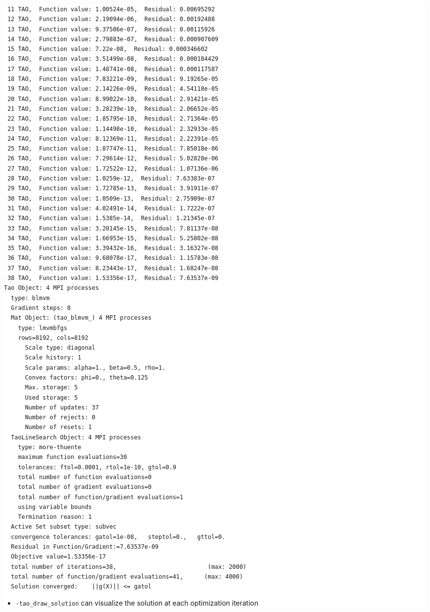 ```
 11 TAO,  Function value: 1.00524e-05,  Residual: 0.00695292
 12 TAO,  Function value: 2.19094e-06,  Residual: 0.00192488
 13 TAO,  Function value: 9.37506e-07,  Residual: 0.00115926
 14 TAO,  Function value: 2.79883e-07,  Residual: 0.000907609
 15 TAO,  Function value: 7.22e-08,  Residual: 0.000346602
 16 TAO,  Function value: 3.51499e-08,  Residual: 0.000184429
 17 TAO,  Function value: 1.48741e-08,  Residual: 0.000117587
 18 TAO,  Function value: 7.83221e-09,  Residual: 9.19265e-05
 19 TAO,  Function value: 2.14226e-09,  Residual: 4.54118e-05
 20 TAO,  Function value: 8.99022e-10,  Residual: 2.91421e-05
 21 TAO,  Function value: 3.28239e-10,  Residual: 2.06652e-05
 22 TAO,  Function value: 1.85795e-10,  Residual: 2.71364e-05
 23 TAO,  Function value: 1.14498e-10,  Residual: 2.32933e-05
 24 TAO,  Function value: 8.12369e-11,  Residual: 2.22391e-05
 25 TAO,  Function value: 1.87747e-11,  Residual: 7.85018e-06
 26 TAO,  Function value: 7.29614e-12,  Residual: 5.02828e-06
 27 TAO,  Function value: 1.72522e-12,  Residual: 1.07136e-06
 28 TAO,  Function value: 1.0259e-12,  Residual: 7.63383e-07
 29 TAO,  Function value: 1.72785e-13,  Residual: 3.91911e-07
 30 TAO,  Function value: 1.0509e-13,  Residual: 2.75909e-07
 31 TAO,  Function value: 4.02491e-14,  Residual: 1.7222e-07
 32 TAO,  Function value: 1.5385e-14,  Residual: 1.21345e-07
 33 TAO,  Function value: 3.20145e-15,  Residual: 7.81137e-08
 34 TAO,  Function value: 1.66953e-15,  Residual: 5.25802e-08
 35 TAO,  Function value: 3.39432e-16,  Residual: 3.16327e-08
 36 TAO,  Function value: 9.68078e-17,  Residual: 1.15783e-08
 37 TAO,  Function value: 8.23443e-17,  Residual: 1.68247e-08
 38 TAO,  Function value: 1.53356e-17,  Residual: 7.63537e-09
Tao Object: 4 MPI processes
  type: blmvm
  Gradient steps: 0
  Mat Object: (tao_blmvm_) 4 MPI processes
    type: lmvmbfgs
    rows=8192, cols=8192
      Scale type: diagonal
      Scale history: 1
      Scale params: alpha=1., beta=0.5, rho=1.
      Convex factors: phi=0., theta=0.125
      Max. storage: 5
      Used storage: 5
      Number of updates: 37
      Number of rejects: 0
      Number of resets: 1
  TaoLineSearch Object: 4 MPI processes
    type: more-thuente
    maximum function evaluations=30
    tolerances: ftol=0.0001, rtol=1e-10, gtol=0.9
    total number of function evaluations=0
    total number of gradient evaluations=0
    total number of function/gradient evaluations=1
    using variable bounds
    Termination reason: 1
  Active Set subset type: subvec
  convergence tolerances: gatol=1e-08,   steptol=0.,   gttol=0.
  Residual in Function/Gradient:=7.63537e-09
  Objective value=1.53356e-17
  total number of iterations=38,                          (max: 2000)
  total number of function/gradient evaluations=41,      (max: 4000)
  Solution converged:    ||g(X)|| <= gatol
```
* `-tao_draw_solution` can visualize the solution at each optimization iteration
